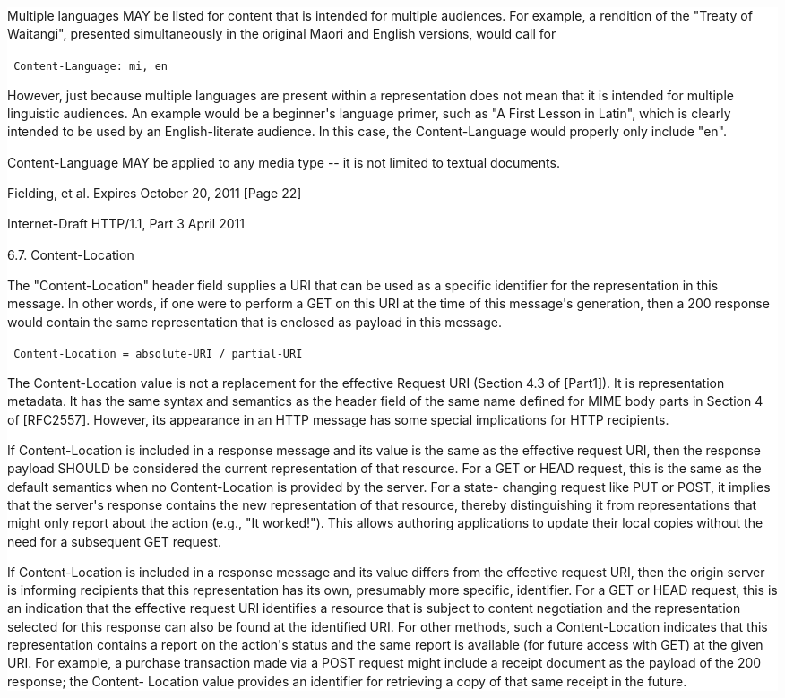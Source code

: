    Multiple languages MAY be listed for content that is intended for
   multiple audiences.  For example, a rendition of the "Treaty of
   Waitangi", presented simultaneously in the original Maori and English
   versions, would call for

     Content-Language: mi, en

   However, just because multiple languages are present within a
   representation does not mean that it is intended for multiple
   linguistic audiences.  An example would be a beginner's language
   primer, such as "A First Lesson in Latin", which is clearly intended
   to be used by an English-literate audience.  In this case, the
   Content-Language would properly only include "en".

   Content-Language MAY be applied to any media type -- it is not
   limited to textual documents.






Fielding, et al.        Expires October 20, 2011               [Page 22]
 
Internet-Draft              HTTP/1.1, Part 3                  April 2011


6.7.  Content-Location

   The "Content-Location" header field supplies a URI that can be used
   as a specific identifier for the representation in this message.  In
   other words, if one were to perform a GET on this URI at the time of
   this message's generation, then a 200 response would contain the same
   representation that is enclosed as payload in this message.

     Content-Location = absolute-URI / partial-URI

   The Content-Location value is not a replacement for the effective
   Request URI (Section 4.3 of [Part1]).  It is representation metadata.
   It has the same syntax and semantics as the header field of the same
   name defined for MIME body parts in Section 4 of [RFC2557].  However,
   its appearance in an HTTP message has some special implications for
   HTTP recipients.

   If Content-Location is included in a response message and its value
   is the same as the effective request URI, then the response payload
   SHOULD be considered the current representation of that resource.
   For a GET or HEAD request, this is the same as the default semantics
   when no Content-Location is provided by the server.  For a state-
   changing request like PUT or POST, it implies that the server's
   response contains the new representation of that resource, thereby
   distinguishing it from representations that might only report about
   the action (e.g., "It worked!").  This allows authoring applications
   to update their local copies without the need for a subsequent GET
   request.

   If Content-Location is included in a response message and its value
   differs from the effective request URI, then the origin server is
   informing recipients that this representation has its own, presumably
   more specific, identifier.  For a GET or HEAD request, this is an
   indication that the effective request URI identifies a resource that
   is subject to content negotiation and the representation selected for
   this response can also be found at the identified URI.  For other
   methods, such a Content-Location indicates that this representation
   contains a report on the action's status and the same report is
   available (for future access with GET) at the given URI.  For
   example, a purchase transaction made via a POST request might include
   a receipt document as the payload of the 200 response; the Content-
   Location value provides an identifier for retrieving a copy of that
   same receipt in the future.
